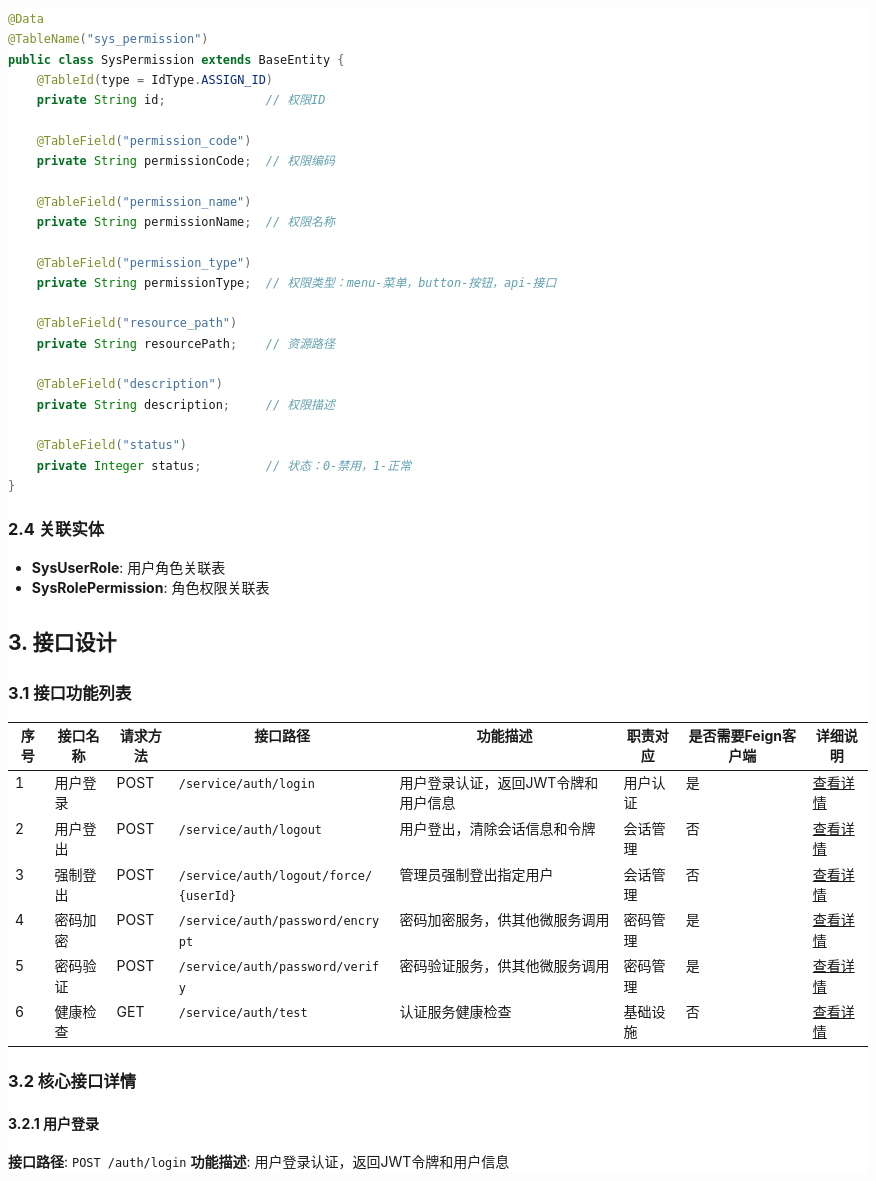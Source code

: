```java
@Data
@TableName("sys_permission")
public class SysPermission extends BaseEntity {
    @TableId(type = IdType.ASSIGN_ID)
    private String id;              // 权限ID
    
    @TableField("permission_code")
    private String permissionCode;  // 权限编码
    
    @TableField("permission_name")
    private String permissionName;  // 权限名称
    
    @TableField("permission_type")
    private String permissionType;  // 权限类型：menu-菜单，button-按钮，api-接口
    
    @TableField("resource_path")
    private String resourcePath;    // 资源路径
    
    @TableField("description")
    private String description;     // 权限描述
    
    @TableField("status")
    private Integer status;         // 状态：0-禁用，1-正常
}
```

### 2.4 关联实体
- **SysUserRole**: 用户角色关联表
- **SysRolePermission**: 角色权限关联表

## 3. 接口设计

### 3.1 接口功能列表
| 序号 | 接口名称 | 请求方法 | 接口路径 | 功能描述 | 职责对应 | 是否需要Feign客户端 | 详细说明 |
|------|----------|----------|----------|----------|----------|-------------------|----------|
| 1 | 用户登录 | POST | `/service/auth/login` | 用户登录认证，返回JWT令牌和用户信息 | 用户认证 | 是 | [查看详情](#32-用户认证管理接口) |
| 2 | 用户登出 | POST | `/service/auth/logout` | 用户登出，清除会话信息和令牌 | 会话管理 | 否 | [查看详情](#32-用户认证管理接口) |
| 3 | 强制登出 | POST | `/service/auth/logout/force/{userId}` | 管理员强制登出指定用户 | 会话管理 | 否 | [查看详情](#32-用户认证管理接口) |
| 4 | 密码加密 | POST | `/service/auth/password/encrypt` | 密码加密服务，供其他微服务调用 | 密码管理 | 是 | [查看详情](#33-密码管理接口) |
| 5 | 密码验证 | POST | `/service/auth/password/verify` | 密码验证服务，供其他微服务调用 | 密码管理 | 是 | [查看详情](#33-密码管理接口) |
| 6 | 健康检查 | GET | `/service/auth/test` | 认证服务健康检查 | 基础设施 | 否 | [查看详情](#34-基础设施接口) |

### 3.2 核心接口详情

#### 3.2.1 用户登录
**接口路径**: `POST /auth/login`
**功能描述**: 用户登录认证，返回JWT令牌和用户信息
